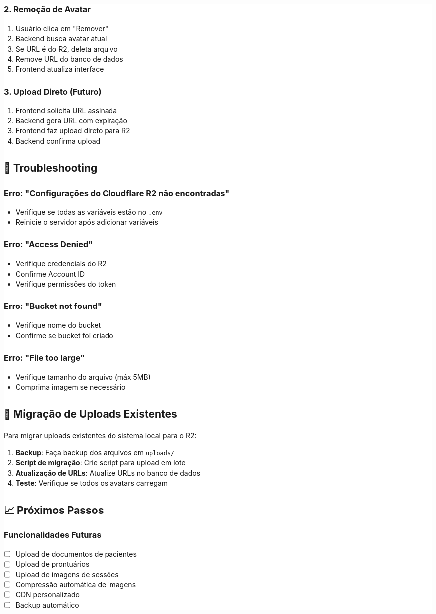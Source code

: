 ### 2. Remoção de Avatar
1. Usuário clica em "Remover"
2. Backend busca avatar atual
3. Se URL é do R2, deleta arquivo
4. Remove URL do banco de dados
5. Frontend atualiza interface

### 3. Upload Direto (Futuro)
1. Frontend solicita URL assinada
2. Backend gera URL com expiração
3. Frontend faz upload direto para R2
4. Backend confirma upload

## 🐛 Troubleshooting

### Erro: "Configurações do Cloudflare R2 não encontradas"
- Verifique se todas as variáveis estão no `.env`
- Reinicie o servidor após adicionar variáveis

### Erro: "Access Denied"
- Verifique credenciais do R2
- Confirme Account ID
- Verifique permissões do token

### Erro: "Bucket not found"
- Verifique nome do bucket
- Confirme se bucket foi criado

### Erro: "File too large"
- Verifique tamanho do arquivo (máx 5MB)
- Comprima imagem se necessário

## 🔄 Migração de Uploads Existentes

Para migrar uploads existentes do sistema local para o R2:

1. **Backup**: Faça backup dos arquivos em `uploads/`
2. **Script de migração**: Crie script para upload em lote
3. **Atualização de URLs**: Atualize URLs no banco de dados
4. **Teste**: Verifique se todos os avatars carregam

## 📈 Próximos Passos

### Funcionalidades Futuras
- [ ] Upload de documentos de pacientes
- [ ] Upload de prontuários
- [ ] Upload de imagens de sessões
- [ ] Compressão automática de imagens
- [ ] CDN personalizado
- [ ] Backup automático
